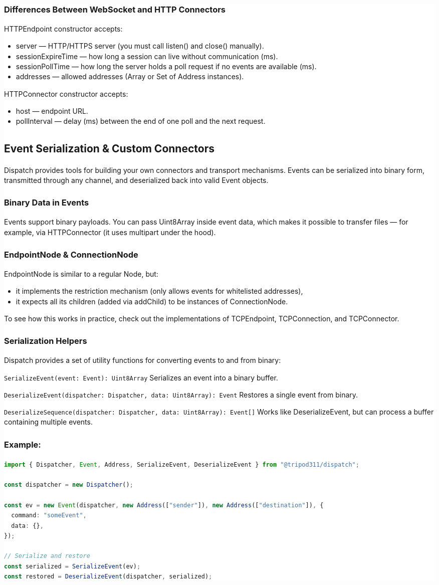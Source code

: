 ### Differences Between WebSocket and HTTP Connectors

HTTPEndpoint constructor accepts:
- server — HTTP/HTTPS server (you must call listen() and close() manually).
- sessionExpireTime — how long a session can live without communication (ms).
- sessionPollTime — how long the server holds a poll request if no events are available (ms).
- addresses — allowed addresses (Array or Set of Address instances).

HTTPConnector constructor accepts:
- host — endpoint URL.
- pollInterval — delay (ms) between the end of one poll and the next request.

## Event Serialization & Custom Connectors

Dispatch provides tools for building your own connectors and transport mechanisms.
Events can be serialized into binary form, transmitted through any channel, and deserialized back into valid Event objects.

### Binary Data in Events

Events support binary payloads.
You can pass Uint8Array inside event data, which makes it possible to transfer files — for example, via HTTPConnector (it uses multipart under the hood).

### EndpointNode & ConnectionNode

EndpointNode is similar to a regular Node, but:
- it implements the restriction mechanism (only allows events for whitelisted addresses),
- it expects all its children (added via addChild) to be instances of ConnectionNode.

To see how this works in practice, check out the implementations of TCPEndpoint, TCPConnection, and TCPConnector.

### Serialization Helpers

Dispatch provides a set of utility functions for converting events to and from binary:

`SerializeEvent(event: Event): Uint8Array`
Serializes an event into a binary buffer.

`DeserializeEvent(dispatcher: Dispatcher, data: Uint8Array): Event`
Restores a single event from binary.

`DeserializeSequence(dispatcher: Dispatcher, data: Uint8Array): Event[]`
Works like DeserializeEvent, but can process a buffer containing multiple events.

### Example:

```ts
import { Dispatcher, Event, Address, SerializeEvent, DeserializeEvent } from "@tripod311/dispatch";

const dispatcher = new Dispatcher();

const ev = new Event(dispatcher, new Address(["sender"]), new Address(["destination"]), {
  command: "someEvent",
  data: {},
});

// Serialize and restore
const serialized = SerializeEvent(ev);
const restored = DeserializeEvent(dispatcher, serialized);
```
